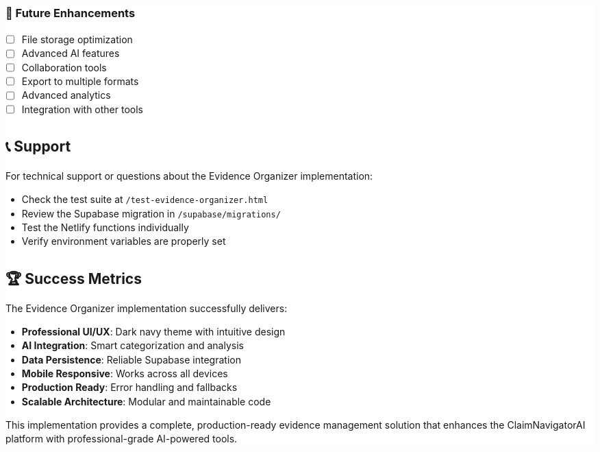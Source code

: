 ### 🔄 Future Enhancements
- [ ] File storage optimization
- [ ] Advanced AI features
- [ ] Collaboration tools
- [ ] Export to multiple formats
- [ ] Advanced analytics
- [ ] Integration with other tools

## 📞 Support

For technical support or questions about the Evidence Organizer implementation:
- Check the test suite at `/test-evidence-organizer.html`
- Review the Supabase migration in `/supabase/migrations/`
- Test the Netlify functions individually
- Verify environment variables are properly set

## 🏆 Success Metrics

The Evidence Organizer implementation successfully delivers:
- **Professional UI/UX**: Dark navy theme with intuitive design
- **AI Integration**: Smart categorization and analysis
- **Data Persistence**: Reliable Supabase integration
- **Mobile Responsive**: Works across all devices
- **Production Ready**: Error handling and fallbacks
- **Scalable Architecture**: Modular and maintainable code

This implementation provides a complete, production-ready evidence management solution that enhances the ClaimNavigatorAI platform with professional-grade AI-powered tools.